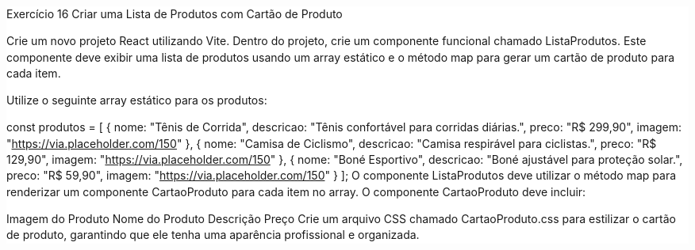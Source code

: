 Exercício 16 Criar uma Lista de Produtos com Cartão de Produto

Crie um novo projeto React utilizando Vite. Dentro do projeto, crie um componente funcional chamado ListaProdutos. Este componente deve exibir uma lista de produtos usando um array estático e o método map para gerar um cartão de produto para cada item.

Utilize o seguinte array estático para os produtos:

const produtos = [ 
 {
nome: "Tênis de Corrida", 
descricao: "Tênis confortável para corridas diárias.", 
preco: "R$ 299,90", 
imagem: "https://via.placeholder.com/150" 
 },
 { 
nome: "Camisa de Ciclismo", 
descricao: "Camisa respirável para ciclistas.", 
preco: "R$ 129,90", 
imagem: "https://via.placeholder.com/150" 
}, 
{ 
nome: "Boné Esportivo", 
descricao: "Boné ajustável para proteção solar.", 
preco: "R$ 59,90", 
imagem: "https://via.placeholder.com/150" 
}
];
O componente ListaProdutos deve utilizar o método map para renderizar um componente CartaoProduto para cada item no array. O componente CartaoProduto deve incluir:

Imagem do Produto
Nome do Produto
Descrição
Preço
Crie um arquivo CSS chamado CartaoProduto.css para estilizar o cartão de produto, garantindo que ele tenha uma aparência profissional e organizada.
